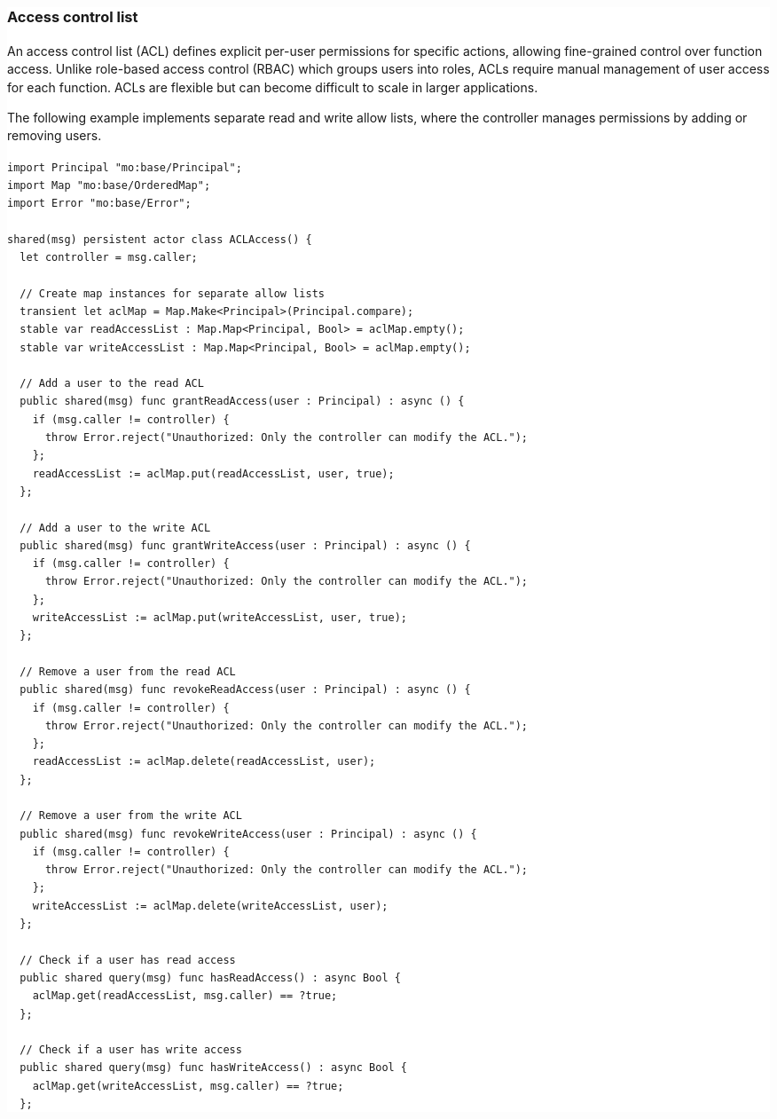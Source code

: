 ### Access control list

An access control list (ACL) defines explicit per-user permissions for specific actions, allowing fine-grained control over function access. Unlike role-based access control (RBAC) which groups users into roles, ACLs require manual management of user access for each function. ACLs are flexible but can become difficult to scale in larger applications.

The following example implements separate read and write allow lists, where the controller manages permissions by adding or removing users.

```motoko no-repl
import Principal "mo:base/Principal";
import Map "mo:base/OrderedMap";
import Error "mo:base/Error";

shared(msg) persistent actor class ACLAccess() {
  let controller = msg.caller;

  // Create map instances for separate allow lists
  transient let aclMap = Map.Make<Principal>(Principal.compare);
  stable var readAccessList : Map.Map<Principal, Bool> = aclMap.empty();
  stable var writeAccessList : Map.Map<Principal, Bool> = aclMap.empty();

  // Add a user to the read ACL
  public shared(msg) func grantReadAccess(user : Principal) : async () {
    if (msg.caller != controller) {
      throw Error.reject("Unauthorized: Only the controller can modify the ACL.");
    };
    readAccessList := aclMap.put(readAccessList, user, true);
  };

  // Add a user to the write ACL
  public shared(msg) func grantWriteAccess(user : Principal) : async () {
    if (msg.caller != controller) {
      throw Error.reject("Unauthorized: Only the controller can modify the ACL.");
    };
    writeAccessList := aclMap.put(writeAccessList, user, true);
  };

  // Remove a user from the read ACL
  public shared(msg) func revokeReadAccess(user : Principal) : async () {
    if (msg.caller != controller) {
      throw Error.reject("Unauthorized: Only the controller can modify the ACL.");
    };
    readAccessList := aclMap.delete(readAccessList, user);
  };

  // Remove a user from the write ACL
  public shared(msg) func revokeWriteAccess(user : Principal) : async () {
    if (msg.caller != controller) {
      throw Error.reject("Unauthorized: Only the controller can modify the ACL.");
    };
    writeAccessList := aclMap.delete(writeAccessList, user);
  };

  // Check if a user has read access
  public shared query(msg) func hasReadAccess() : async Bool {
    aclMap.get(readAccessList, msg.caller) == ?true;
  };

  // Check if a user has write access
  public shared query(msg) func hasWriteAccess() : async Bool {
    aclMap.get(writeAccessList, msg.caller) == ?true;
  };
```